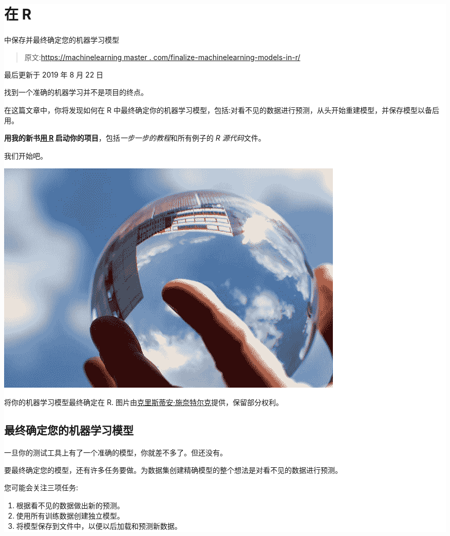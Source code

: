 # 在 R

中保存并最终确定您的机器学习模型

> 原文:[https://machinelearning master . com/finalize-machinelearning-models-in-r/](https://machinelearningmastery.com/finalize-machine-learning-models-in-r/)

最后更新于 2019 年 8 月 22 日

找到一个准确的机器学习并不是项目的终点。

在这篇文章中，你将发现如何在 R 中最终确定你的机器学习模型，包括:对看不见的数据进行预测，从头开始重建模型，并保存模型以备后用。

**用我的新书[用 R](https://machinelearningmastery.com/machine-learning-with-r/) 启动你的项目**，包括*一步一步的教程*和所有例子的 *R 源代码*文件。

我们开始吧。

![Finalize Your Machine Learning Model in R](img/fb2f7abfda5e21f87c090240d3f9d7b7.png)

将你的机器学习模型最终确定在 R.
图片由[克里斯蒂安·施奈特尔克](https://www.flickr.com/photos/manoftaste-de/9483602817/)提供，保留部分权利。

## 最终确定您的机器学习模型

一旦你的测试工具上有了一个准确的模型，你就差不多了。但还没有。

要最终确定您的模型，还有许多任务要做。为数据集创建精确模型的整个想法是对看不见的数据进行预测。

您可能会关注三项任务:

1.  根据看不见的数据做出新的预测。
2.  使用所有训练数据创建独立模型。
3.  将模型保存到文件中，以便以后加载和预测新数据。
